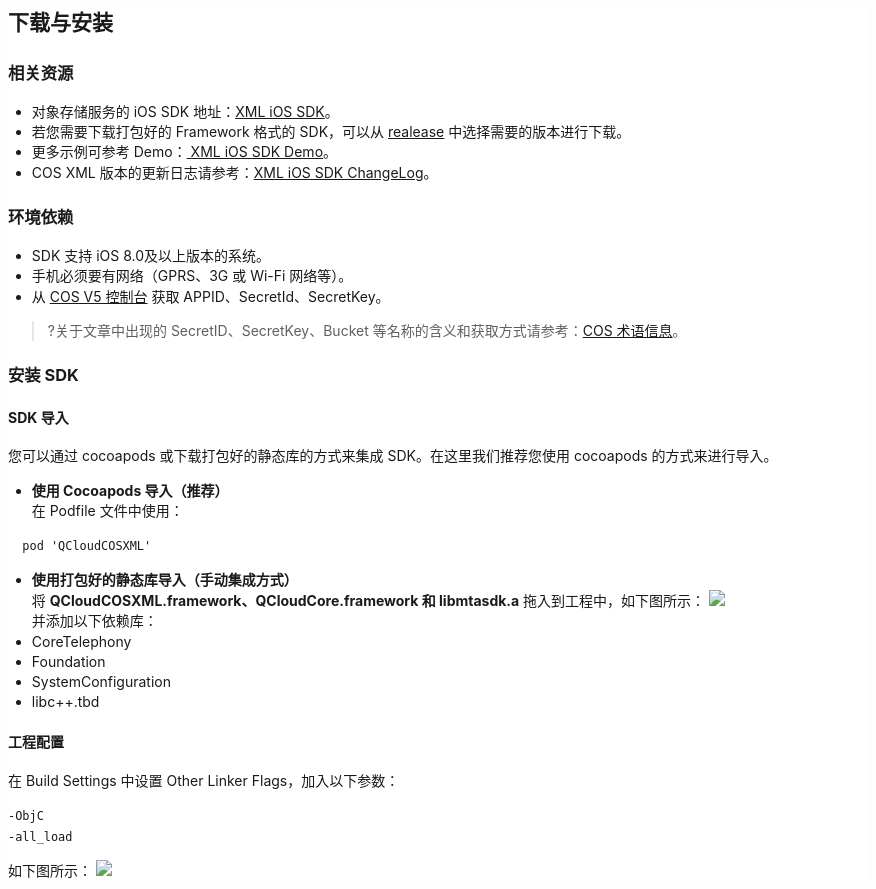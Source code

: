 ## 下载与安装

### 相关资源

- 对象存储服务的 iOS SDK 地址：[XML iOS SDK](https://github.com/tencentyun/qcloud-sdk-ios.git)。   
- 若您需要下载打包好的 Framework 格式的 SDK，可以从 [realease](https://github.com/tencentyun/qcloud-sdk-ios/releases) 中选择需要的版本进行下载。
- 更多示例可参考 Demo：[ XML iOS  SDK Demo](https://github.com/tencentyun/qcloud-sdk-ios-samples.git)。
- COS XML 版本的更新日志请参考：[XML iOS  SDK  ChangeLog](https://github.com/tencentyun/qcloud-sdk-ios/blob/master/CHANGELOG.md)。

### 环境依赖

- SDK 支持 iOS 8.0及以上版本的系统。
- 手机必须要有网络（GPRS、3G 或 Wi-Fi 网络等）。
- 从 [COS V5 控制台](https://console.cloud.tencent.com/cos5) 获取 APPID、SecretId、SecretKey。

> ?关于文章中出现的 SecretID、SecretKey、Bucket 等名称的含义和获取方式请参考：[COS 术语信息](https://cloud.tencent.com/document/product/436/7751)。

### 安装 SDK

#### SDK 导入

您可以通过 cocoapods 或下载打包好的静态库的方式来集成 SDK。在这里我们推荐您使用 cocoapods 的方式来进行导入。

- **使用 Cocoapods 导入（推荐）**  
  在 Podfile 文件中使用：
```shell
  pod 'QCloudCOSXML'
```

- **使用打包好的静态库导入（手动集成方式）**  
  将 **QCloudCOSXML.framework、QCloudCore.framework 和 libmtasdk.a** 拖入到工程中，如下图所示：
  ![](https://main.qcloudimg.com/raw/ce990d8871293daec0aa434f28b152e6.png)  
  并添加以下依赖库：
 - CoreTelephony
 - Foundation
 - SystemConfiguration
 - libc++.tbd

#### 工程配置

在 Build Settings 中设置 Other Linker Flags，加入以下参数：

```shell
-ObjC
-all_load
```

如下图所示：
![](https://main.qcloudimg.com/raw/125218fad3f4781cae8f992d9a152057.png)
